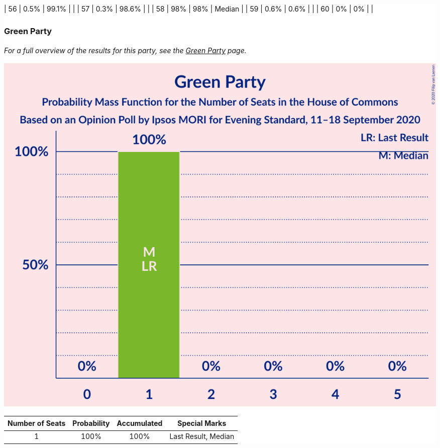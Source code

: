 | 56 | 0.5% | 99.1% |  |
| 57 | 0.3% | 98.6% |  |
| 58 | 98% | 98% | Median |
| 59 | 0.6% | 0.6% |  |
| 60 | 0% | 0% |  |

### Green Party

*For a full overview of the results for this party, see the [Green Party](party-greenparty.html) page.*

![Graph with seats probability mass function not yet produced](2020-09-18-IpsosMORI-seats-pmf-greenparty.png "Seats Probability Mass Function")

| Number of Seats | Probability | Accumulated | Special Marks |
|:---------------:|:-----------:|:-----------:|:-------------:|
| 1 | 100% | 100% | Last Result, Median |
